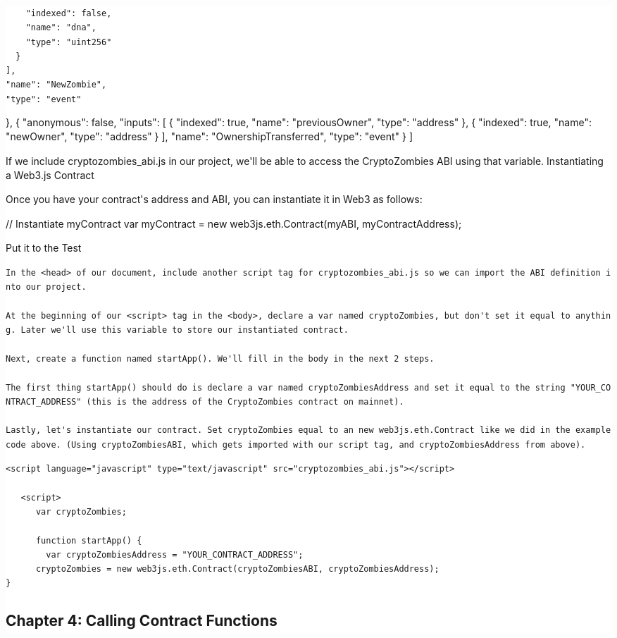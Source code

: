         "indexed": false,
        "name": "dna",
        "type": "uint256"
      }
    ],
    "name": "NewZombie",
    "type": "event"
  },
  {
    "anonymous": false,
    "inputs": [
      {
        "indexed": true,
        "name": "previousOwner",
        "type": "address"
      },
      {
        "indexed": true,
        "name": "newOwner",
        "type": "address"
      }
    ],
    "name": "OwnershipTransferred",
    "type": "event"
  }
]


If we include cryptozombies_abi.js in our project, we'll be able to access the CryptoZombies ABI using that variable.
Instantiating a Web3.js Contract

Once you have your contract's address and ABI, you can instantiate it in Web3 as follows:

// Instantiate myContract
var myContract = new web3js.eth.Contract(myABI, myContractAddress);

Put it to the Test

    In the <head> of our document, include another script tag for cryptozombies_abi.js so we can import the ABI definition into our project.

    At the beginning of our <script> tag in the <body>, declare a var named cryptoZombies, but don't set it equal to anything. Later we'll use this variable to store our instantiated contract.

    Next, create a function named startApp(). We'll fill in the body in the next 2 steps.

    The first thing startApp() should do is declare a var named cryptoZombiesAddress and set it equal to the string "YOUR_CONTRACT_ADDRESS" (this is the address of the CryptoZombies contract on mainnet).

    Lastly, let's instantiate our contract. Set cryptoZombies equal to an new web3js.eth.Contract like we did in the example code above. (Using cryptoZombiesABI, which gets imported with our script tag, and cryptoZombiesAddress from above).
```
<script language="javascript" type="text/javascript" src="cryptozombies_abi.js"></script>

   <script>
      var cryptoZombies;

      function startApp() {
        var cryptoZombiesAddress = "YOUR_CONTRACT_ADDRESS";
      cryptoZombies = new web3js.eth.Contract(cryptoZombiesABI, cryptoZombiesAddress);
}
```
## Chapter 4: Calling Contract Functions
